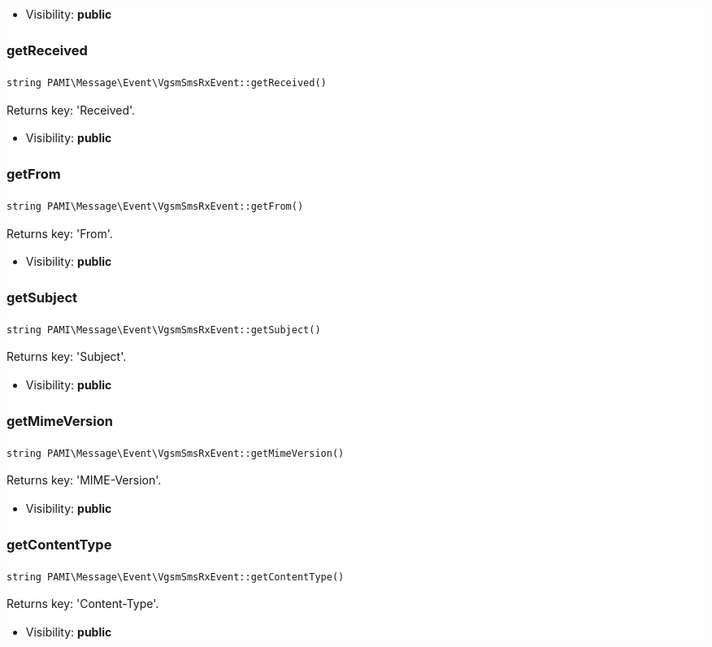 
* Visibility: **public**




### getReceived

    string PAMI\Message\Event\VgsmSmsRxEvent::getReceived()

Returns key: 'Received'.



* Visibility: **public**




### getFrom

    string PAMI\Message\Event\VgsmSmsRxEvent::getFrom()

Returns key: 'From'.



* Visibility: **public**




### getSubject

    string PAMI\Message\Event\VgsmSmsRxEvent::getSubject()

Returns key: 'Subject'.



* Visibility: **public**




### getMimeVersion

    string PAMI\Message\Event\VgsmSmsRxEvent::getMimeVersion()

Returns key: 'MIME-Version'.



* Visibility: **public**




### getContentType

    string PAMI\Message\Event\VgsmSmsRxEvent::getContentType()

Returns key: 'Content-Type'.



* Visibility: **public**

